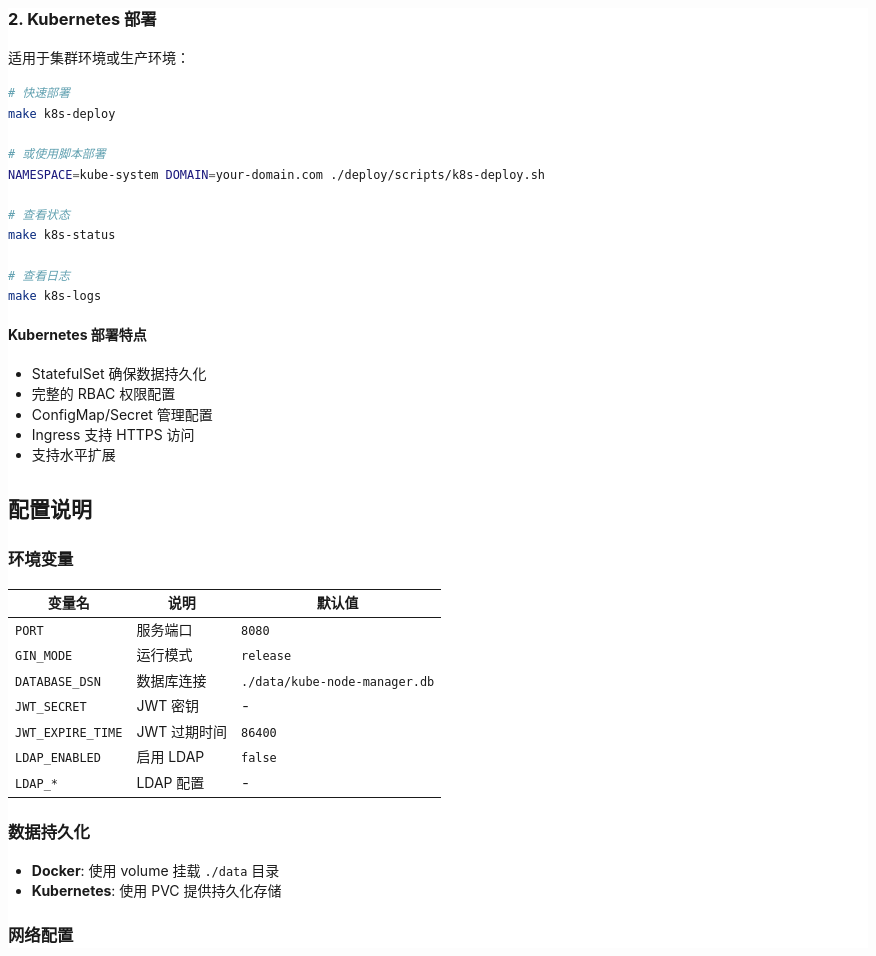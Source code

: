 ### 2. Kubernetes 部署

适用于集群环境或生产环境：

```bash
# 快速部署
make k8s-deploy

# 或使用脚本部署
NAMESPACE=kube-system DOMAIN=your-domain.com ./deploy/scripts/k8s-deploy.sh

# 查看状态
make k8s-status

# 查看日志
make k8s-logs
```

#### Kubernetes 部署特点

- StatefulSet 确保数据持久化
- 完整的 RBAC 权限配置
- ConfigMap/Secret 管理配置
- Ingress 支持 HTTPS 访问
- 支持水平扩展

## 配置说明

### 环境变量

| 变量名 | 说明 | 默认值 |
|--------|------|--------|
| `PORT` | 服务端口 | `8080` |
| `GIN_MODE` | 运行模式 | `release` |
| `DATABASE_DSN` | 数据库连接 | `./data/kube-node-manager.db` |
| `JWT_SECRET` | JWT 密钥 | - |
| `JWT_EXPIRE_TIME` | JWT 过期时间 | `86400` |
| `LDAP_ENABLED` | 启用 LDAP | `false` |
| `LDAP_*` | LDAP 配置 | - |

### 数据持久化

- **Docker**: 使用 volume 挂载 `./data` 目录
- **Kubernetes**: 使用 PVC 提供持久化存储

### 网络配置
